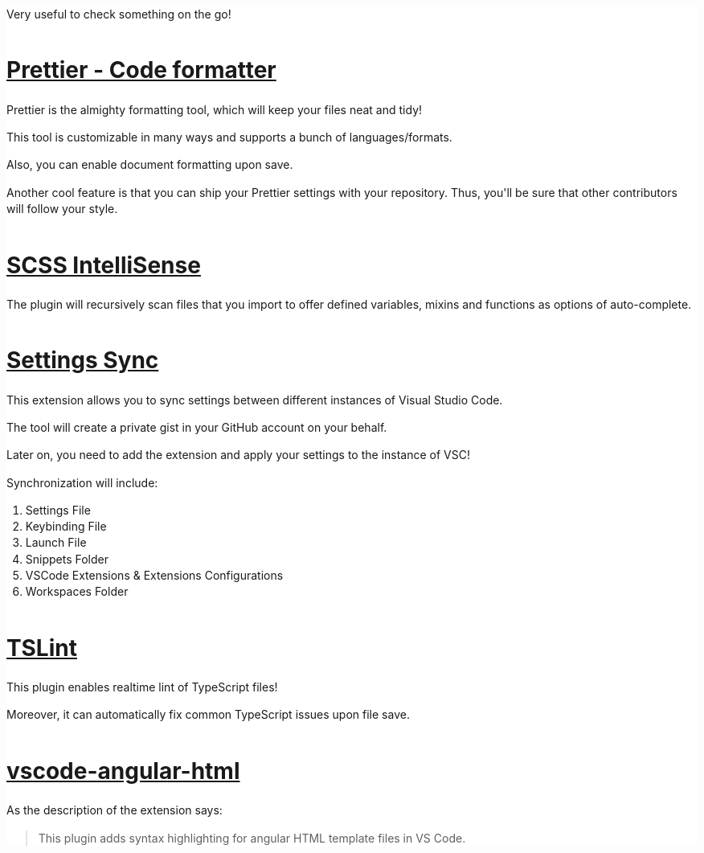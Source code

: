 Very useful to check something on the go!

# [Prettier - Code formatter](https://marketplace.visualstudio.com/items?itemName=Prettier.prettier-vscode)

Prettier is the almighty formatting tool, which will keep your files neat and tidy!

This tool is customizable in many ways and supports a bunch of languages/formats.

Also, you can enable document formatting upon save.

Another cool feature is that you can ship your Prettier settings with your repository. Thus, you'll be sure that other contributors will follow your style.

# [SCSS IntelliSense](https://marketplace.visualstudio.com/items?itemName=mrmlnc.vscode-scss)

The plugin will recursively scan files that you import to offer defined variables, mixins and functions as options of auto-complete.

# [Settings Sync](https://marketplace.visualstudio.com/items?itemName=Shan.code-settings-sync)

This extension allows you to sync settings between different instances of Visual Studio Code.

The tool will create a private gist in your GitHub account on your behalf.

Later on, you need to add the extension and apply your settings to the instance of VSC!

Synchronization will include:

1. Settings File
2. Keybinding File
3. Launch File
4. Snippets Folder
5. VSCode Extensions & Extensions Configurations
6. Workspaces Folder

# [TSLint](https://marketplace.visualstudio.com/items?itemName=ms-vscode.vscode-typescript-tslint-plugin)

This plugin enables realtime lint of TypeScript files!

Moreover, it can automatically fix common TypeScript issues upon file save.

# [vscode-angular-html](https://marketplace.visualstudio.com/items?itemName=ghaschel.vscode-angular-html)

As the description of the extension says:

> This plugin adds syntax highlighting for angular HTML template files in VS Code.
